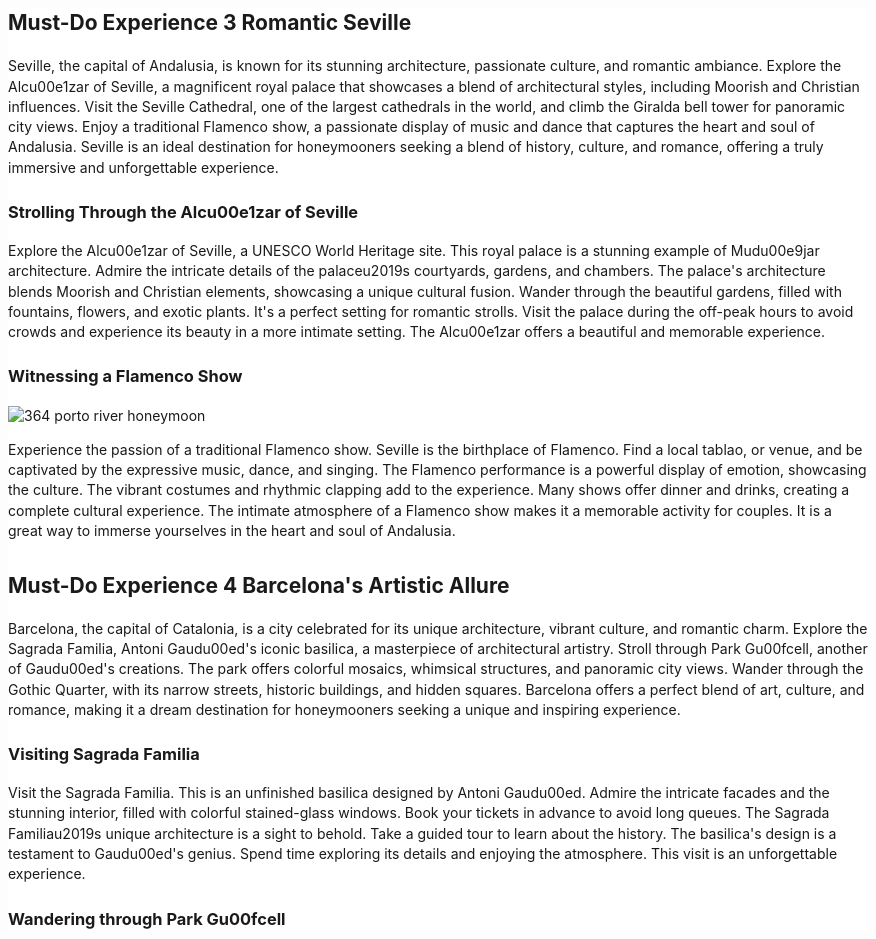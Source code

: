 ## Must-Do Experience 3  Romantic Seville

Seville, the capital of Andalusia, is known for its stunning architecture, passionate culture, and romantic ambiance. Explore the Alcu00e1zar of Seville, a magnificent royal palace that showcases a blend of architectural styles, including Moorish and Christian influences. Visit the Seville Cathedral, one of the largest cathedrals in the world, and climb the Giralda bell tower for panoramic city views. Enjoy a traditional Flamenco show, a passionate display of music and dance that captures the heart and soul of Andalusia. Seville is an ideal destination for honeymooners seeking a blend of history, culture, and romance, offering a truly immersive and unforgettable experience.

### Strolling Through the Alcu00e1zar of Seville

Explore the Alcu00e1zar of Seville, a UNESCO World Heritage site. This royal palace is a stunning example of Mudu00e9jar architecture. Admire the intricate details of the palaceu2019s courtyards, gardens, and chambers. The palace's architecture blends Moorish and Christian elements, showcasing a unique cultural fusion. Wander through the beautiful gardens, filled with fountains, flowers, and exotic plants. It's a perfect setting for romantic strolls. Visit the palace during the off-peak hours to avoid crowds and experience its beauty in a more intimate setting. The Alcu00e1zar offers a beautiful and memorable experience.

### Witnessing a Flamenco Show

![364 porto river honeymoon](/img/364-porto-river-honeymoon.webp)

Experience the passion of a traditional Flamenco show. Seville is the birthplace of Flamenco. Find a local tablao, or venue, and be captivated by the expressive music, dance, and singing. The Flamenco performance is a powerful display of emotion, showcasing the culture. The vibrant costumes and rhythmic clapping add to the experience. Many shows offer dinner and drinks, creating a complete cultural experience. The intimate atmosphere of a Flamenco show makes it a memorable activity for couples. It is a great way to immerse yourselves in the heart and soul of Andalusia.

## Must-Do Experience 4 Barcelona's Artistic Allure

Barcelona, the capital of Catalonia, is a city celebrated for its unique architecture, vibrant culture, and romantic charm. Explore the Sagrada Familia, Antoni Gaudu00ed's iconic basilica, a masterpiece of architectural artistry. Stroll through Park Gu00fcell, another of Gaudu00ed's creations. The park offers colorful mosaics, whimsical structures, and panoramic city views. Wander through the Gothic Quarter, with its narrow streets, historic buildings, and hidden squares. Barcelona offers a perfect blend of art, culture, and romance, making it a dream destination for honeymooners seeking a unique and inspiring experience.

### Visiting Sagrada Familia

Visit the Sagrada Familia. This is an unfinished basilica designed by Antoni Gaudu00ed. Admire the intricate facades and the stunning interior, filled with colorful stained-glass windows. Book your tickets in advance to avoid long queues. The Sagrada Familiau2019s unique architecture is a sight to behold. Take a guided tour to learn about the history. The basilica's design is a testament to Gaudu00ed's genius. Spend time exploring its details and enjoying the atmosphere. This visit is an unforgettable experience.

### Wandering through Park Gu00fcell
